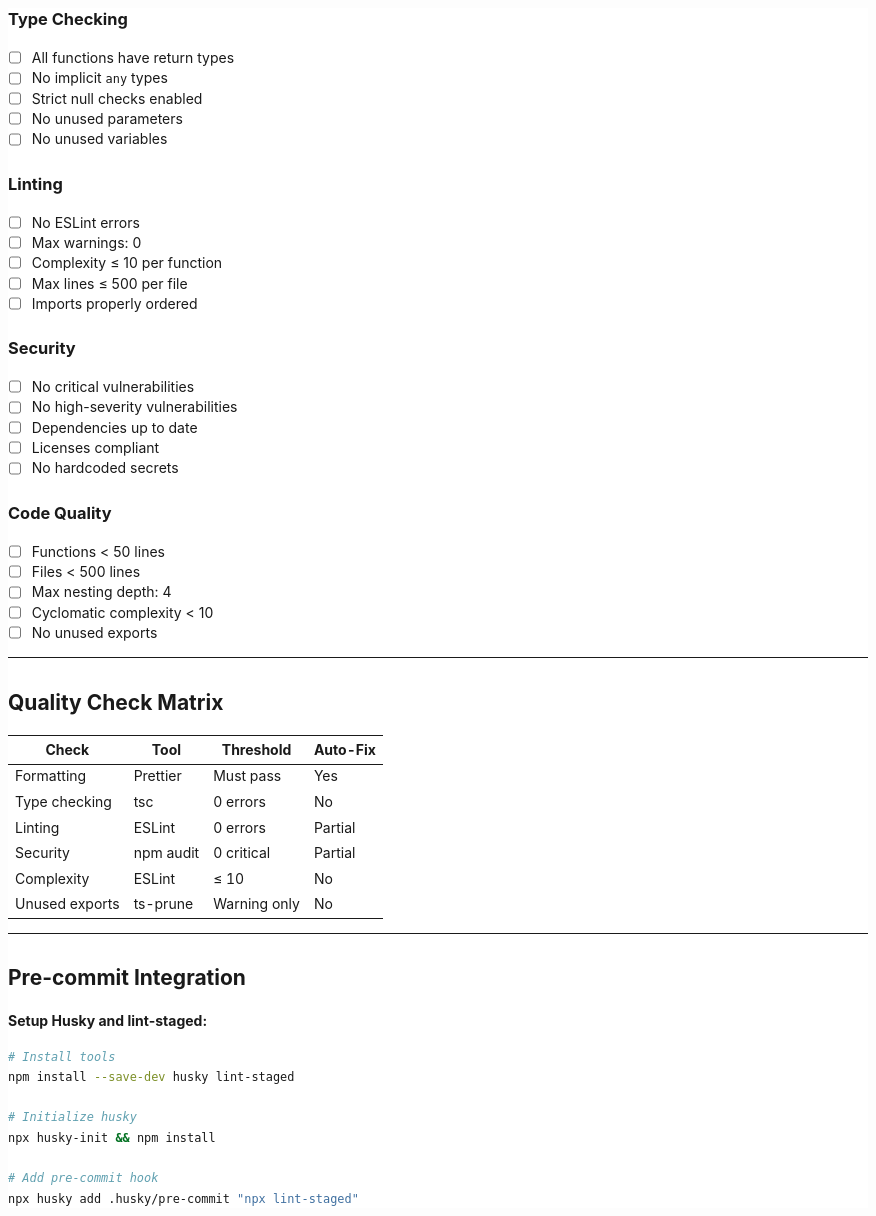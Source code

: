 ### Type Checking
- [ ] All functions have return types
- [ ] No implicit `any` types
- [ ] Strict null checks enabled
- [ ] No unused parameters
- [ ] No unused variables

### Linting
- [ ] No ESLint errors
- [ ] Max warnings: 0
- [ ] Complexity ≤ 10 per function
- [ ] Max lines ≤ 500 per file
- [ ] Imports properly ordered

### Security
- [ ] No critical vulnerabilities
- [ ] No high-severity vulnerabilities
- [ ] Dependencies up to date
- [ ] Licenses compliant
- [ ] No hardcoded secrets

### Code Quality
- [ ] Functions < 50 lines
- [ ] Files < 500 lines
- [ ] Max nesting depth: 4
- [ ] Cyclomatic complexity < 10
- [ ] No unused exports

---

## Quality Check Matrix

| Check | Tool | Threshold | Auto-Fix |
|-------|------|-----------|----------|
| Formatting | Prettier | Must pass | Yes |
| Type checking | tsc | 0 errors | No |
| Linting | ESLint | 0 errors | Partial |
| Security | npm audit | 0 critical | Partial |
| Complexity | ESLint | ≤ 10 | No |
| Unused exports | ts-prune | Warning only | No |

---

## Pre-commit Integration

**Setup Husky and lint-staged:**
```bash
# Install tools
npm install --save-dev husky lint-staged

# Initialize husky
npx husky-init && npm install

# Add pre-commit hook
npx husky add .husky/pre-commit "npx lint-staged"
```
